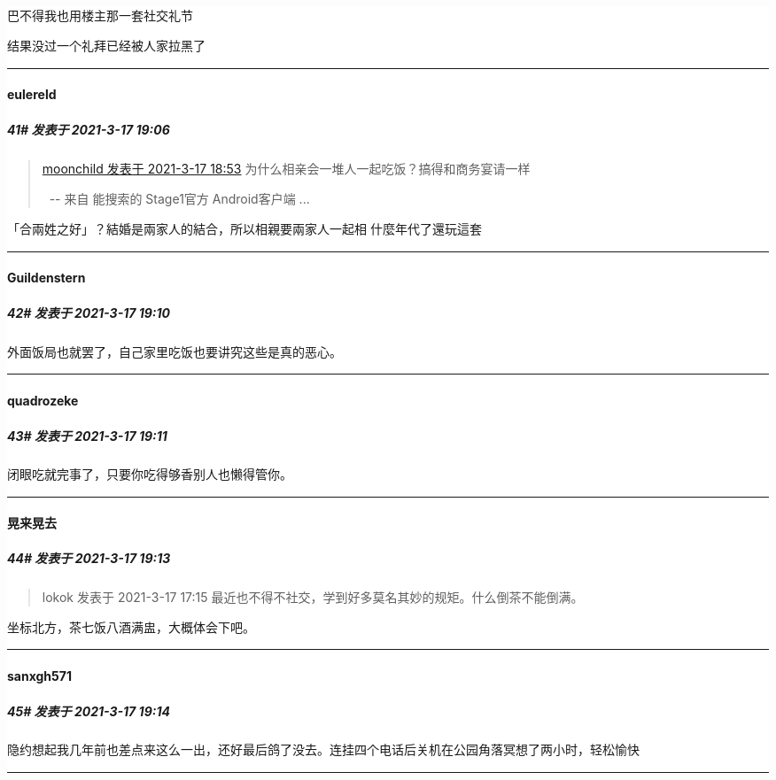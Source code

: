 
巴不得我也用楼主那一套社交礼节


结果没过一个礼拜已经被人家拉黑了


*****

####  eulereld  
##### 41#       发表于 2021-3-17 19:06


<blockquote><a href="httphttps://bbs.saraba1st.com/2b/forum.php?mod=redirect&amp;goto=findpost&amp;pid=50655757&amp;ptid=1993624" target="_blank">moonchild 发表于 2021-3-17 18:53</a>
为什么相亲会一堆人一起吃饭？搞得和商务宴请一样

  -- 来自 能搜索的 Stage1官方 Android客户端 ...</blockquote>
「合兩姓之好」？結婚是兩家人的結合，所以相親要兩家人一起相
什麼年代了還玩這套


*****

####  Guildenstern  
##### 42#       发表于 2021-3-17 19:10


外面饭局也就罢了，自己家里吃饭也要讲究这些是真的恶心。


*****

####  quadrozeke  
##### 43#       发表于 2021-3-17 19:11


闭眼吃就完事了，只要你吃得够香别人也懒得管你。


*****

####  晃来晃去  
##### 44#       发表于 2021-3-17 19:13


<blockquote>lokok 发表于 2021-3-17 17:15
最近也不得不社交，学到好多莫名其妙的规矩。什么倒茶不能倒满。</blockquote>
坐标北方，茶七饭八酒满盅，大概体会下吧。


*****

####  sanxgh571  
##### 45#       发表于 2021-3-17 19:14


隐约想起我几年前也差点来这么一出，还好最后鸽了没去。连挂四个电话后关机在公园角落冥想了两小时，轻松愉快


*****
